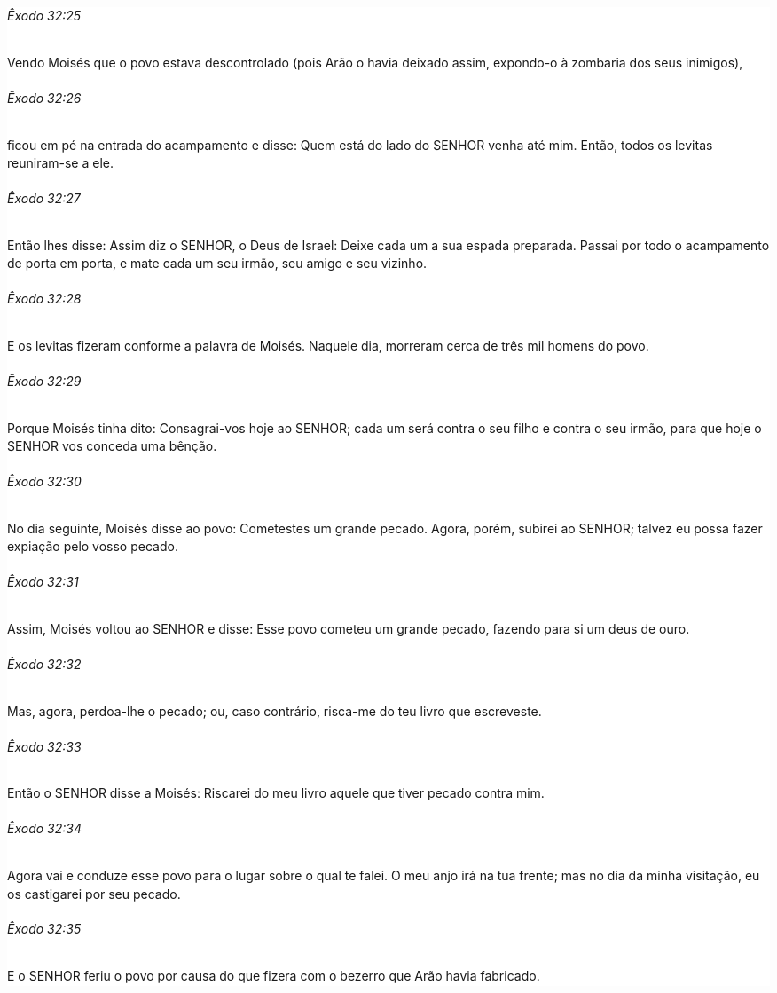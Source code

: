 ###### Êxodo 32:25

Vendo Moisés que o povo estava descontrolado (pois Arão o havia deixado assim, expondo-o à zombaria dos seus inimigos),

###### Êxodo 32:26

ficou em pé na entrada do acampamento e disse: Quem está do lado do SENHOR venha até mim. Então, todos os levitas reuniram-se a ele.

###### Êxodo 32:27

Então lhes disse: Assim diz o SENHOR, o Deus de Israel: Deixe cada um a sua espada preparada. Passai por todo o acampamento de porta em porta, e mate cada um seu irmão, seu amigo e seu vizinho.

###### Êxodo 32:28

E os levitas fizeram conforme a palavra de Moisés. Naquele dia, morreram cerca de três mil homens do povo.

###### Êxodo 32:29

Porque Moisés tinha dito: Consagrai-vos hoje ao SENHOR; cada um será contra o seu filho e contra o seu irmão, para que hoje o SENHOR vos conceda uma bênção.

###### Êxodo 32:30

No dia seguinte, Moisés disse ao povo: Cometestes um grande pecado. Agora, porém, subirei ao SENHOR; talvez eu possa fazer expiação pelo vosso pecado.

###### Êxodo 32:31

Assim, Moisés voltou ao SENHOR e disse: Esse povo cometeu um grande pecado, fazendo para si um deus de ouro.

###### Êxodo 32:32

Mas, agora, perdoa-lhe o pecado; ou, caso contrário, risca-me do teu livro que escreveste.

###### Êxodo 32:33

Então o SENHOR disse a Moisés: Riscarei do meu livro aquele que tiver pecado contra mim.

###### Êxodo 32:34

Agora vai e conduze esse povo para o lugar sobre o qual te falei. O meu anjo irá na tua frente; mas no dia da minha visitação, eu os castigarei por seu pecado.

###### Êxodo 32:35

E o SENHOR feriu o povo por causa do que fizera com o bezerro que Arão havia fabricado.

